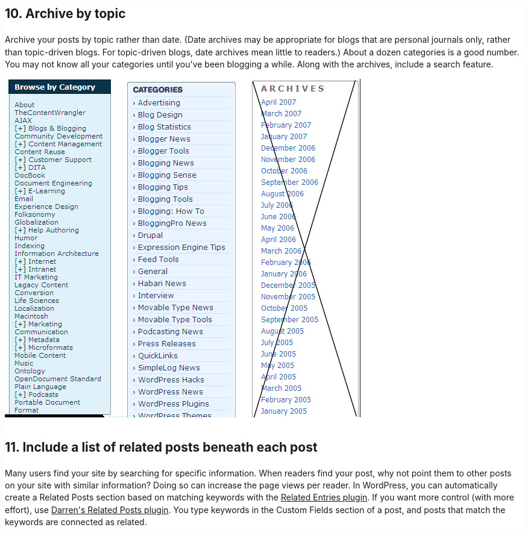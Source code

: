 ## 10. Archive by topic

Archive your posts by topic rather than date. (Date archives may be appropriate for blogs that are personal journals only, rather than topic-driven blogs. For topic-driven blogs, date archives mean little to readers.) About a dozen categories is a good number. You may not know all your categories until you've been blogging a while. Along with the archives, include a search feature.

[![Category archives](/images/archives2.png)](http://www.bloggingpro.com/ "Category archives -- The Content Wrangler (left) and Blogging Pro (middle)")

## 11. Include a list of related posts beneath each post

Many users find your site by searching for specific information. When readers find your post, why not point them to other posts on your site with similar information? Doing so can increase the page views per reader. In WordPress, you can automatically create a Related Posts section based on matching keywords with the [Related Entries plugin](http://wasabi.pbwiki.com/Related%20Entries). If you want more control (with more effort), use [Darren's Related Posts plugin](http://da44en.wordpress.com/2006/01/06/dlc-related/). You type keywords in the Custom Fields section of a post, and posts that match the keywords are connected as related.
